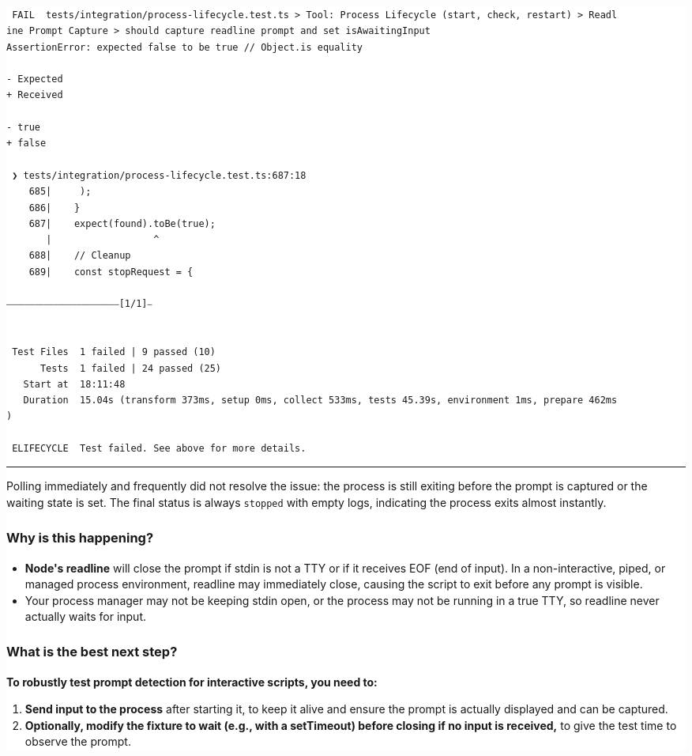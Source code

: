```
 FAIL  tests/integration/process-lifecycle.test.ts > Tool: Process Lifecycle (start, check, restart) > Readl
ine Prompt Capture > should capture readline prompt and set isAwaitingInput
AssertionError: expected false to be true // Object.is equality

- Expected
+ Received

- true
+ false

 ❯ tests/integration/process-lifecycle.test.ts:687:18
    685|     );
    686|    }
    687|    expect(found).toBe(true);
       |                  ^
    688|    // Cleanup
    689|    const stopRequest = {

⎯⎯⎯⎯⎯⎯⎯⎯⎯⎯⎯⎯⎯⎯⎯⎯⎯⎯⎯⎯⎯⎯⎯⎯[1/1]⎯


 Test Files  1 failed | 9 passed (10)
      Tests  1 failed | 24 passed (25)
   Start at  18:11:48
   Duration  15.04s (transform 373ms, setup 0ms, collect 533ms, tests 45.39s, environment 1ms, prepare 462ms
)

 ELIFECYCLE  Test failed. See above for more details.

```

---

Polling immediately and frequently did not resolve the issue: the process is still exiting before the prompt is captured or the waiting state is set. The final status is always `stopped` with empty logs, indicating the process exits almost instantly.

### Why is this happening?
- **Node's readline** will close the prompt if stdin is not a TTY or if it receives EOF (end of input). In a non-interactive, piped, or managed process environment, readline may immediately close, causing the script to exit before any prompt is visible.
- Your process manager may not be keeping stdin open, or the process may not be running in a true TTY, so readline never actually waits for input.

### What is the best next step?
**To robustly test prompt detection for interactive scripts, you need to:**
1. **Send input to the process** after starting it, to keep it alive and ensure the prompt is actually displayed and can be captured.
2. **Optionally, modify the fixture to wait (e.g., with a setTimeout) before closing if no input is received,** to give the test time to observe the prompt.
